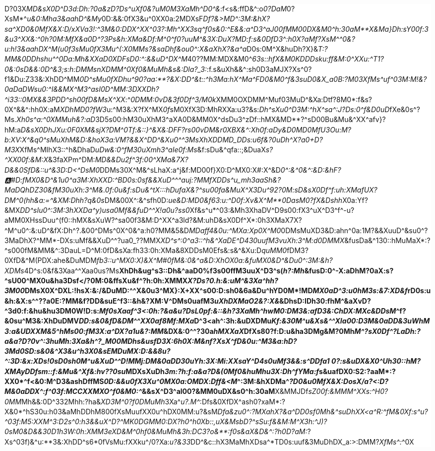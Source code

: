 D?03X*MD&sX0D^D3d:Dh:?0a&zD?Ds^uXf0&?uM0M3XaMh^D0^&*:f<s&:ffD&^:o*0?DaM*0?XsM*^*u&0:Mha3&aahD^&My*0D:&&:0fX3&u^0XX0a:2MDXsF*Df?&>MD^:3M:&hX?sa^*XD0&*0MfX&X:D/xXVa3!:^3M&0:DDX^XX^03?:Mh^XX3sq^f0s&0:^E&&:a^D3^aJ00f*MM00DX&M0^h:30aM**X&Ma}Dh:sY00f:3&u3^XX&:^0h?0M:*MfX&a0D^?3Ps&h:XMa&*Df:M^0^f0?uuM^&3X:DuX?*MD*:f:s&0DfD3^:*h0X?aM*f?XsM*^^0&?u:h!3&aahDX^M(u0f3sMu0fX3Mu^(:X0MM*s?&sa*Dhf&ou0^:X&aXhX?&a^a*D0s:0M^X&huDh?X}&*T:?MM&0DDhshu^^0Da:Mh&XXaD0XDFsD0:^:&&uD^DX^M*40??MM:MDX&M0^*63s::hfX&M0KDDDsku:ff&M:0^XXu:^T1?0&:0sD&&:0D^&3;s:h:DMMsnXDMM^0Xf0&MuMh&s&:Dla?_3:*:f.s&uXh&&^:sh0D3aMJX?Xs^0?f1&Du:Z33&:XhDD^MM*0D^sMu0fXDhu^90?aa:**?&X:*DD^&t::^h3Ma:hX^Ma^*FD0&M0^f&3suD0&X_a0B:?M03*XfMs^uf^03M:M!&?0aD*aDWsu0:^I&&MX^M3^asI0D^MM:3DXXDh?^i33::0MX&&3PDD^sh00fD&MsX^XX*:^*0DMM:0vD&3f0Df^3/M0k*XMM0OXDMM^Muf03MuD^&Xa:Dtf?8M0*:f&s?0X^&&^:hh0X:aM*XDhMD0?fW3*u:^M3&:X?fX^MX*0f*sM0XfX3D:MhRXXa:u3?&s:*Dh^sXu0^D3M:^hX^sa^:J?Ds:0^f&D0uD*fXe&0s^?Ms.*Xh0s^a:^0XMMuh&?:aD*3D5s00:hM30uXhM3^aXA0D&MM0X^dsDu3^zDf::hMX&MD**?^sD00Bu&Mu&^XX^afv}?hM:a*D&sX0DhJXu:0F0XM&sjX?DM^0Tf:&::}^&X&:DFF?rs00vDM&r0XBX&^:Xh0f:aDy&D0MD0MfU3Ou:*M?b:XV:X^&q*0^*sMuXhM&D:&hoX3a:VM?&&X^DD^&Xu0^^3MsXhXDDMD*_DDs:u6f&?0uDh^X?a0+D?M3X*XfMs^MIhX3::^h&DhaD*uDw&:0^fM30uXmh3^aIe0f:Ms*&f:sDu&^qfa::;&DuaX*s?^XX00f:&M:X*&3faXPm^DM:*MD&&Du2f^3f:00^XMa&7X?D&&0SfD&::u^&3D:D<^DsM0*DDMs30X^M&^sLhaX:a^j&f:MD00f}X0:D^MX0:X#:X^&D*0^:&^0&^:&D:&hF?:a:#D:fMX0&D^&1u0^a3M:XhXXD:^*BD0s:0sf&&XuD^^^*auj:?MMf*XDDs^u_mh3aaSh&?MaDQhDZ30&*fM30uXh:3^M&.0f:0u*&f:sDu&^tX:::hDufaX*&?^su00fa&MuX^X3Du^92?0M:*sD&sX0Df^f*:uh:XMafUX?DM^0(hh&a:=^&XM:Dhh?q&0s*DM&00X^:&^sfh0D:*ue&D:MD0&f63:u:^D0f:Xv&X^M**0DasM0?fX&Dshh*X0a:Yf?&MX*DD^sIu0^:3M:3hXXDa^*y)usa0Mf&&fuD^^X!a0u*?ss0*Xf&s^u*^03:&Mh3XhaDV^D9s00:fX3^uX^D3^f^-u?aMM0XHssDuu^(f0::hMX&sXuW?^sa00f3&M:D^XX^a3ld?&M:uhD&sX0Df^X*:0h3XMaX7X?^M^u0^:&:uD^&fX:Dh^?.&00^DMs^0X^0&^a:h0?MM&5&D*MDaff4&0u:^MXa:Xp0X^M0*0DMsMuXD3&D:ahn^0a:1M?&&XuuD^&su0^?3MaDhX?^MM*-DXs:uMf&&XuD^^?ua0_??MMX*XD^s^:0^a3::^h&^XaDE^D430uufM3vuXh:3^M:d0DMMX*&fusDa&^130::hMuMaX*:?^s000fM&MM&^:3DauL=D^M:0fD&sXa:fh33:0h:XMa&8XDDsM0Efs&:s&^&Xu:D*quMM0*fDM3?0XfD&^M(PDX:ahe&DuMDM*fb3::u^MX0:X)&X^M#*0fM&:0&^a&D:XhOX0a:*&fuMX0&D^&Du0^:3M:&h?XDMs*4D^s:0&f&3Xaa^^Xaa0us?Ms**XhDh&ug^s3::Dh&^aaD0%f3s00ffM3uuX^D3^s(*h?:Mh*&fusD:0^-X:aDhM?0aX:s?^sU00^MX0u&ha3Dsf</?0M:0&ffsXu&f^?h:0h:XMMX*X?Ds?0.h:&:uM^&3Xa^hh?3M00*DMsX0X^DXL:!hsX:&:/&DuMD:^^X&0u3^MX}:X+XX^s00:D:sh0&6a&Du^hYD0M*!MD*MX0aD^3:u0hM3s:&7:XD&f*rD0s:u&h:&X:s^^??a0E:?MM&f?DD&suE^f3::&h&?XM:V^DMs0uafM3*uXhDXMaO2&?:X&*&DhsD:IDh30:fhM^&aXvD?^3d0:f:&hu&hu3DM0W!D:s:*Mf0sXaaf^3<:0h:?&a&*u?DsL0pf:&::&h?3XaMh^hwM0*:DM3&:afD3&:ChDX:MXc&DDsM*^f?&0su^M3&:XhDuDMV*DD:s&0&fD&DM^^XX0af8Mf:MXa*D^3<ah^:3h:&uDXDMu*Kf:&30M^u&Xs&^^XIa00:D3M&0aDD&3uWhM3:a&UDXXM&5^hMs00:fM3X:a^DX?a1u&?:MM*&DX&:0^^?30a*hMXXaX*DfXs80?f:D:u&ha3DMg&M?0Mh*M^?sX0Df^?LaDh:?*a&*a?D?*0v^:3huMh:3Xa&h^?_M00MDhs&usfD3X:6h0X:M&nf?XsX*^fD&0u:^M3&a:hD?3Md0SD:s&0&^X3&u^h3X0&sEMDuMX:D:&&8u?^:3D:&x:XDs!0sD0sh0M^u&XuD^^D!MMj:D*M&0aDD30uYh:3X:Mi:XXsaY^D4s0uMf3&&:s^DDfa1 0?:s&u*DX&X0^Uh30::hM?XMAyDDfsm::f:&Mu&^Xf&:hv??0su*MDXsXuDh*3m:?h:f:a&*a?D&(0Mf0&huMhu3X:Dh^fYMa*:f*s&uafDX0:S2:?aaM*:?XX0*^f<&0:M^D3&ashDffMS*0D:&&u0fX3Xu^0MX0a:OMDX*:*Dff&<M*^:3M:&hXDMa^*?D0&u0MfX&X:DosX/a?<:D?M&0aDDX^:f^03f:MCCXXMXO^f0&M0:^*&&sX^D3^al00?&MM0uDX&s0^h:30aM**X&MMJDf*sZ00f:&MMM^XXs:^H0?0MM*Mh&&:0D^332Mhh:?ha&*XD3M^0?f0DMuMh*3Xa^*u?.M^*:Dfs&0XfDX^ash0?xaM*:?X&0*^hS30u:h03&aMhDDhM800fXsMuufXX0u^hDX0MM:u?&sM*Dfa&zu0^:?MXahX?&a^*DD0sf0Mh&^suDhXX<a^R:^fM&0Xf:s^u?^03f:M5:XXM^3:D2s^0:h3&&uX^D?^M*K0DGMM0:DX?h0^h0Xb::,uX&MsbD?^sSu:f&&M:M^X3h:^J)?0sM0&D&&30D1h3W:0h:XMM3eXD&M^0hf0&MuMh&3h:DC3?o&**:f0s&aX&D&^:?h0D?aM:*?Xs^03f)&^u:**3&:XhDD^s6*0fVsMu:fXXku^/0?Xa:*u?&33*DD^&c::hX3MaMhXDsa^*TD0s:uuf&3MuDhDX_a:>:DMM?*XfMs^:*^0X